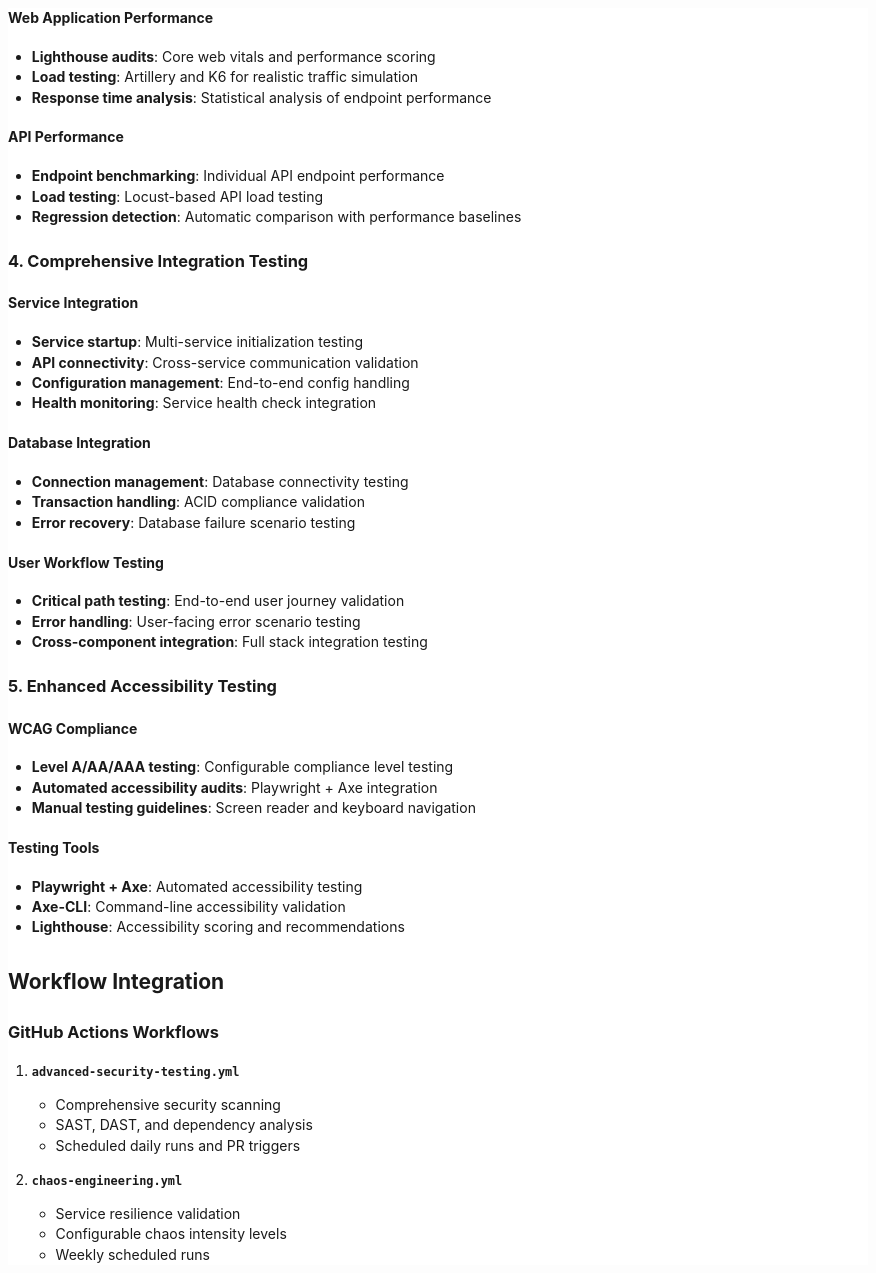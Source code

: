 #### Web Application Performance  
- **Lighthouse audits**: Core web vitals and performance scoring
- **Load testing**: Artillery and K6 for realistic traffic simulation
- **Response time analysis**: Statistical analysis of endpoint performance

#### API Performance
- **Endpoint benchmarking**: Individual API endpoint performance
- **Load testing**: Locust-based API load testing
- **Regression detection**: Automatic comparison with performance baselines

### 4. Comprehensive Integration Testing

#### Service Integration
- **Service startup**: Multi-service initialization testing
- **API connectivity**: Cross-service communication validation
- **Configuration management**: End-to-end config handling
- **Health monitoring**: Service health check integration

#### Database Integration
- **Connection management**: Database connectivity testing
- **Transaction handling**: ACID compliance validation
- **Error recovery**: Database failure scenario testing

#### User Workflow Testing
- **Critical path testing**: End-to-end user journey validation
- **Error handling**: User-facing error scenario testing
- **Cross-component integration**: Full stack integration testing

### 5. Enhanced Accessibility Testing

#### WCAG Compliance
- **Level A/AA/AAA testing**: Configurable compliance level testing
- **Automated accessibility audits**: Playwright + Axe integration
- **Manual testing guidelines**: Screen reader and keyboard navigation

#### Testing Tools
- **Playwright + Axe**: Automated accessibility testing
- **Axe-CLI**: Command-line accessibility validation
- **Lighthouse**: Accessibility scoring and recommendations

## Workflow Integration

### GitHub Actions Workflows

1. **`advanced-security-testing.yml`**
   - Comprehensive security scanning
   - SAST, DAST, and dependency analysis
   - Scheduled daily runs and PR triggers

2. **`chaos-engineering.yml`**
   - Service resilience validation
   - Configurable chaos intensity levels
   - Weekly scheduled runs
